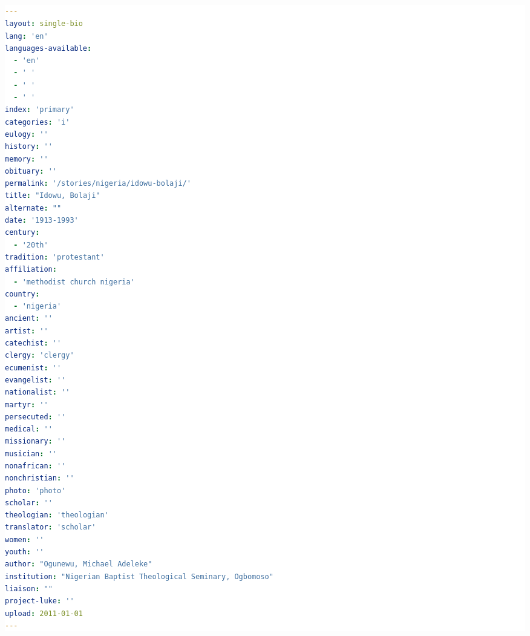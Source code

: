```yaml
---
layout: single-bio
lang: 'en'
languages-available:
  - 'en'
  - ' '
  - ' '
  - ' '
index: 'primary'
categories: 'i'
eulogy: ''
history: ''
memory: ''
obituary: ''
permalink: '/stories/nigeria/idowu-bolaji/'
title: "Idowu, Bolaji"
alternate: ""
date: '1913-1993'
century:
  - '20th'
tradition: 'protestant'
affiliation:
  - 'methodist church nigeria'
country:
  - 'nigeria'
ancient: ''
artist: ''
catechist: ''
clergy: 'clergy'
ecumenist: ''
evangelist: ''
nationalist: ''
martyr: ''
persecuted: ''
medical: ''
missionary: ''
musician: ''
nonafrican: ''
nonchristian: ''
photo: 'photo'
scholar: ''
theologian: 'theologian'
translator: 'scholar'
women: ''
youth: ''
author: "Ogunewu, Michael Adeleke"
institution: "Nigerian Baptist Theological Seminary, Ogbomoso"
liaison: ""
project-luke: ''
upload: 2011-01-01
---
```
